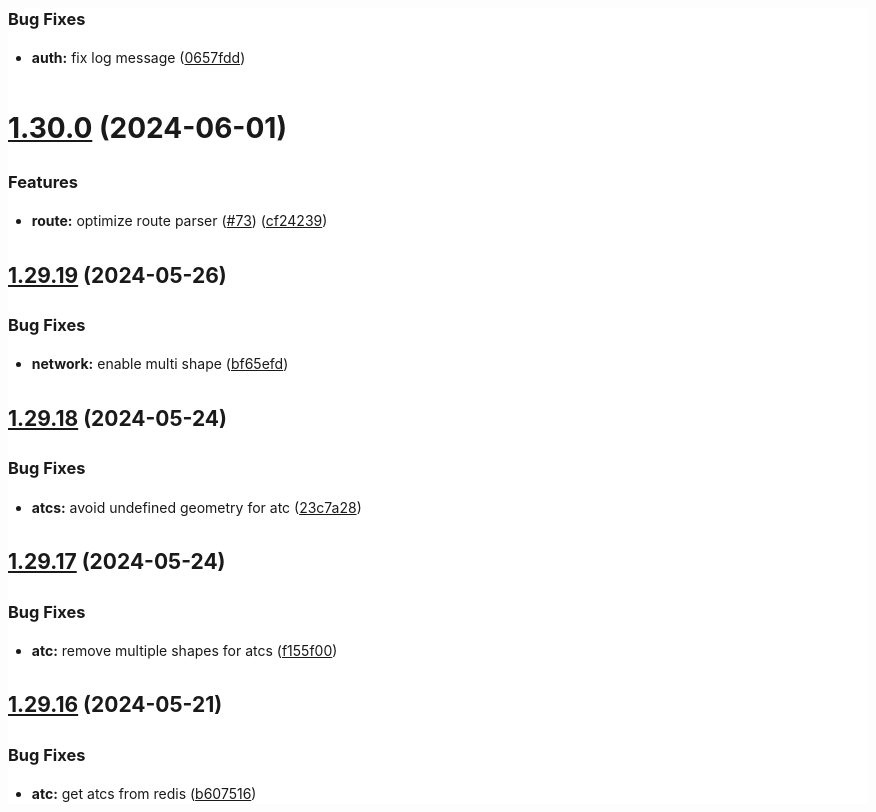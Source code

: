 
### Bug Fixes

* **auth:** fix log message ([0657fdd](https://github.com/skyscope-app/skyscope-backend/commit/0657fdde9c4bdaa696b738fc8592755bf49f9d20))

# [1.30.0](https://github.com/skyscope-app/skyscope-backend/compare/v1.29.19...v1.30.0) (2024-06-01)


### Features

* **route:** optimize route parser ([#73](https://github.com/skyscope-app/skyscope-backend/issues/73)) ([cf24239](https://github.com/skyscope-app/skyscope-backend/commit/cf2423989d3bbf95c3ff1ed636cf8695ebaf11c9))

## [1.29.19](https://github.com/skyscope-app/skyscope-backend/compare/v1.29.18...v1.29.19) (2024-05-26)


### Bug Fixes

* **network:** enable multi shape ([bf65efd](https://github.com/skyscope-app/skyscope-backend/commit/bf65efd747ec4bf5969562297738a93a00d71218))

## [1.29.18](https://github.com/skyscope-app/skyscope-backend/compare/v1.29.17...v1.29.18) (2024-05-24)


### Bug Fixes

* **atcs:** avoid undefined geometry for atc ([23c7a28](https://github.com/skyscope-app/skyscope-backend/commit/23c7a286b9c5eb9a42250d6d016b5b9216312463))

## [1.29.17](https://github.com/skyscope-app/skyscope-backend/compare/v1.29.16...v1.29.17) (2024-05-24)


### Bug Fixes

* **atc:** remove multiple shapes for atcs ([f155f00](https://github.com/skyscope-app/skyscope-backend/commit/f155f0024ff674d6e8b4197c6d1d1eac391cf181))

## [1.29.16](https://github.com/skyscope-app/skyscope-backend/compare/v1.29.15...v1.29.16) (2024-05-21)


### Bug Fixes

* **atc:** get atcs from redis ([b607516](https://github.com/skyscope-app/skyscope-backend/commit/b607516bc72e8057287f4463d631d274a21ce442))
